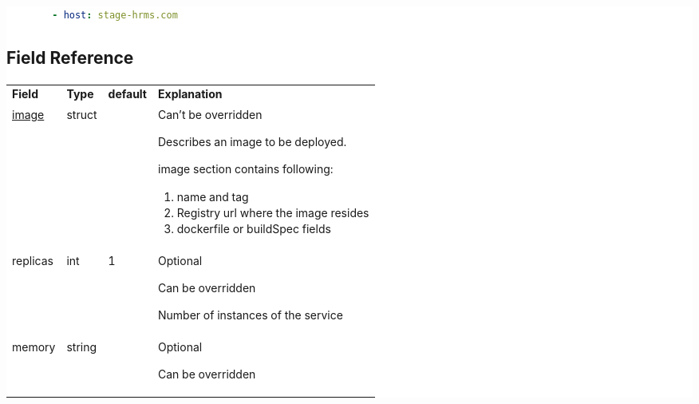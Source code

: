 ```yaml
        - host: stage-hrms.com
```


## Field Reference


<table>
  <tr>
   <td><strong>Field</strong>
   </td>
   <td><strong>Type</strong>
   </td>
   <td><strong>default</strong>
   </td>
   <td><strong>Explanation</strong>
   </td>
  </tr>
  <tr>
   <td><a href="#image">image</a>
   </td>
   <td>struct
   </td>
   <td>
   </td>
   <td>Can’t be overridden
<p>
Describes an image to be deployed.
<p>
image section contains following:
<ol>

<li>name and tag

<li>Registry url where the image resides

<li>dockerfile or buildSpec fields
</li>
</ol>
   </td>
  </tr>
  <tr>
   <td>replicas
   </td>
   <td>int
   </td>
   <td>1
   </td>
   <td>Optional
<p>
Can be overridden
<p>
Number of instances of the service
   </td>
  </tr>
  <tr>
   <td>memory
   </td>
   <td>string
   </td>
   <td>
   </td>
   <td>Optional
<p>
Can be overridden